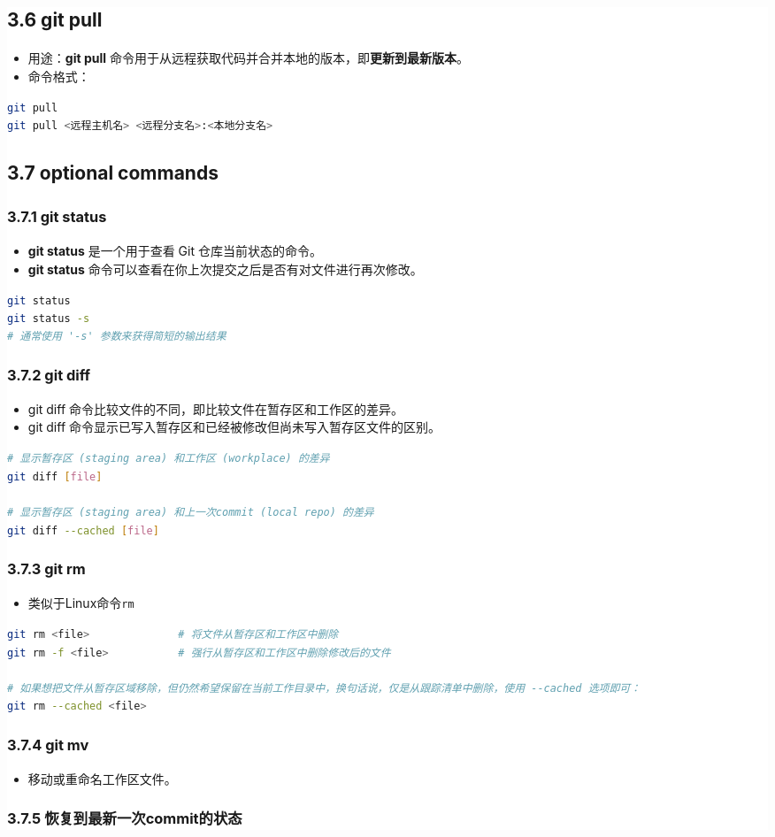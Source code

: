 ## 3.6 git pull

- 用途：**git pull** 命令用于从远程获取代码并合并本地的版本，即**更新到最新版本**。
- 命令格式：

```bash
git pull
git pull <远程主机名> <远程分支名>:<本地分支名>
```

## 3.7 optional commands

### 3.7.1 git status

- **git status** 是一个用于查看 Git 仓库当前状态的命令。
- **git status** 命令可以查看在你上次提交之后是否有对文件进行再次修改。

```bash
git status
git status -s
# 通常使用 '-s' 参数来获得简短的输出结果
```

### 3.7.2 git diff

- git diff 命令比较文件的不同，即比较文件在暂存区和工作区的差异。
- git diff 命令显示已写入暂存区和已经被修改但尚未写入暂存区文件的区别。

```bash
# 显示暂存区 (staging area) 和工作区 (workplace) 的差异
git diff [file]

# 显示暂存区 (staging area) 和上一次commit (local repo) 的差异
git diff --cached [file]
```

### 3.7.3 git rm

- 类似于Linux命令`rm`

```bash
git rm <file>              # 将文件从暂存区和工作区中删除
git rm -f <file>           # 强行从暂存区和工作区中删除修改后的文件

# 如果想把文件从暂存区域移除，但仍然希望保留在当前工作目录中，换句话说，仅是从跟踪清单中删除，使用 --cached 选项即可：
git rm --cached <file>
```

### 3.7.4 git mv

- 移动或重命名工作区文件。

### 3.7.5 恢复到最新一次commit的状态
